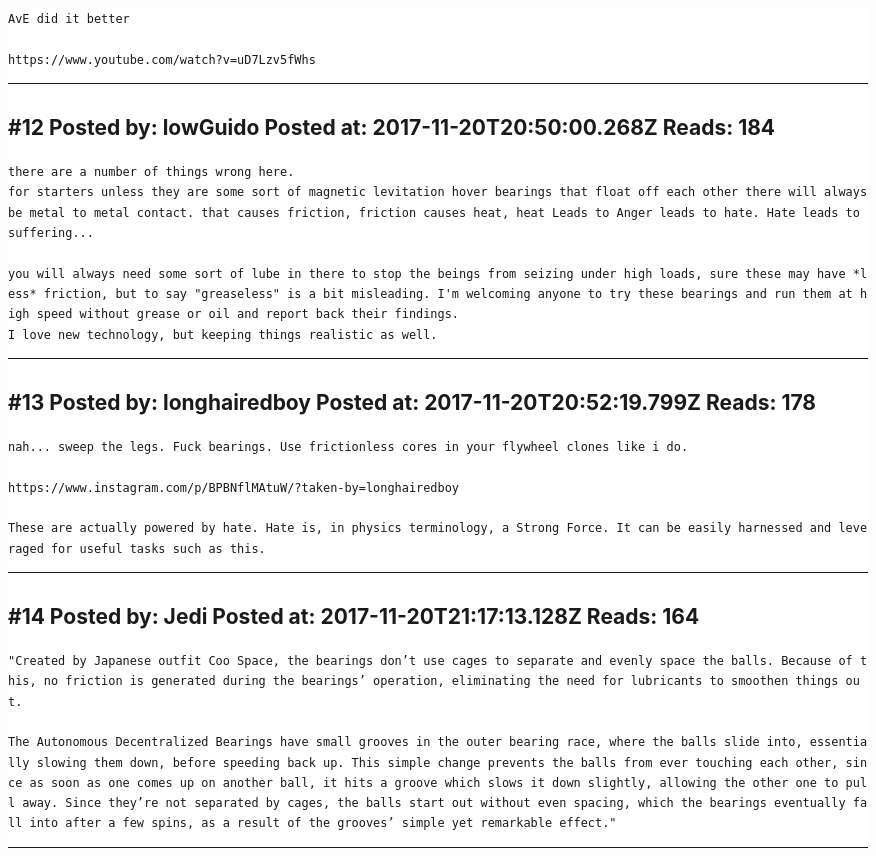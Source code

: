 ```
AvE did it better

https://www.youtube.com/watch?v=uD7Lzv5fWhs
```

---
## \#12 Posted by: lowGuido Posted at: 2017-11-20T20:50:00.268Z Reads: 184

```
there are a number of things wrong here.
for starters unless they are some sort of magnetic levitation hover bearings that float off each other there will always be metal to metal contact. that causes friction, friction causes heat, heat Leads to Anger leads to hate. Hate leads to suffering...

you will always need some sort of lube in there to stop the beings from seizing under high loads, sure these may have *less* friction, but to say "greaseless" is a bit misleading. I'm welcoming anyone to try these bearings and run them at high speed without grease or oil and report back their findings.
I love new technology, but keeping things realistic as well.
```

---
## \#13 Posted by: longhairedboy Posted at: 2017-11-20T20:52:19.799Z Reads: 178

```
nah... sweep the legs. Fuck bearings. Use frictionless cores in your flywheel clones like i do. 

https://www.instagram.com/p/BPBNflMAtuW/?taken-by=longhairedboy

These are actually powered by hate. Hate is, in physics terminology, a Strong Force. It can be easily harnessed and leveraged for useful tasks such as this.
```

---
## \#14 Posted by: Jedi Posted at: 2017-11-20T21:17:13.128Z Reads: 164

```
"Created by Japanese outfit Coo Space, the bearings don’t use cages to separate and evenly space the balls. Because of this, no friction is generated during the bearings’ operation, eliminating the need for lubricants to smoothen things out.

The Autonomous Decentralized Bearings have small grooves in the outer bearing race, where the balls slide into, essentially slowing them down, before speeding back up. This simple change prevents the balls from ever touching each other, since as soon as one comes up on another ball, it hits a groove which slows it down slightly, allowing the other one to pull away. Since they’re not separated by cages, the balls start out without even spacing, which the bearings eventually fall into after a few spins, as a result of the grooves’ simple yet remarkable effect."
```

---